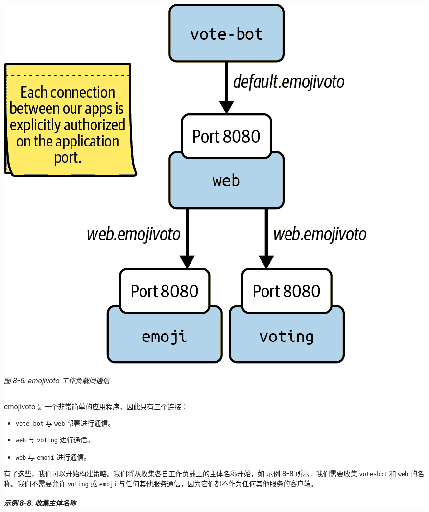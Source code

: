 ![luar 0806](img/luar_0806.png)

###### 图 8-6\. emojivoto 工作负载间通信

emojivoto 是一个非常简单的应用程序，因此只有三个连接：

+   `vote-bot` 与 `web` 部署进行通信。

+   `web` 与 `voting` 进行通信。

+   `web` 与 `emoji` 进行通信。

有了这些，我们可以开始构建策略。我们将从收集各自工作负载上的主体名称开始，如 示例 8-8 所示。我们需要收集 `vote-bot` 和 `web` 的名称。我们不需要允许 `voting` 或 `emoji` 与任何其他服务通信，因为它们都不作为任何其他服务的客户端。

##### 示例 8-8\. 收集主体名称
